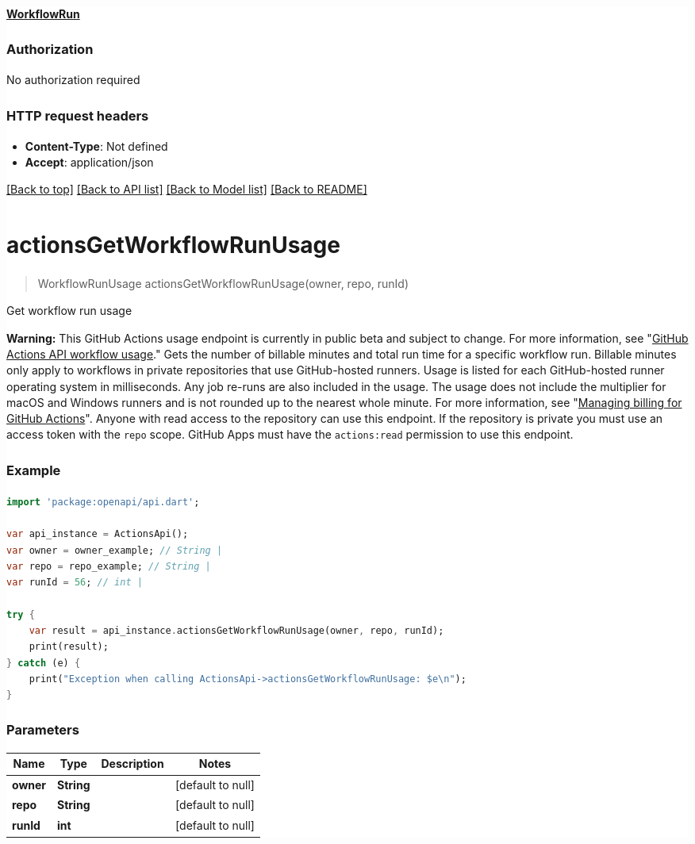 [**WorkflowRun**](WorkflowRun.md)

### Authorization

No authorization required

### HTTP request headers

 - **Content-Type**: Not defined
 - **Accept**: application/json

[[Back to top]](#) [[Back to API list]](../README.md#documentation-for-api-endpoints) [[Back to Model list]](../README.md#documentation-for-models) [[Back to README]](../README.md)

# **actionsGetWorkflowRunUsage**
> WorkflowRunUsage actionsGetWorkflowRunUsage(owner, repo, runId)

Get workflow run usage

**Warning:** This GitHub Actions usage endpoint is currently in public beta and subject to change. For more information, see \"[GitHub Actions API workflow usage](https://developer.github.com/changes/2020-05-15-actions-api-workflow-usage).\"  Gets the number of billable minutes and total run time for a specific workflow run. Billable minutes only apply to workflows in private repositories that use GitHub-hosted runners. Usage is listed for each GitHub-hosted runner operating system in milliseconds. Any job re-runs are also included in the usage. The usage does not include the multiplier for macOS and Windows runners and is not rounded up to the nearest whole minute. For more information, see \"[Managing billing for GitHub Actions](https://help.github.com/github/setting-up-and-managing-billing-and-payments-on-github/managing-billing-for-github-actions)\".  Anyone with read access to the repository can use this endpoint. If the repository is private you must use an access token with the `repo` scope. GitHub Apps must have the `actions:read` permission to use this endpoint.

### Example 
```dart
import 'package:openapi/api.dart';

var api_instance = ActionsApi();
var owner = owner_example; // String | 
var repo = repo_example; // String | 
var runId = 56; // int | 

try { 
    var result = api_instance.actionsGetWorkflowRunUsage(owner, repo, runId);
    print(result);
} catch (e) {
    print("Exception when calling ActionsApi->actionsGetWorkflowRunUsage: $e\n");
}
```

### Parameters

Name | Type | Description  | Notes
------------- | ------------- | ------------- | -------------
 **owner** | **String**|  | [default to null]
 **repo** | **String**|  | [default to null]
 **runId** | **int**|  | [default to null]
